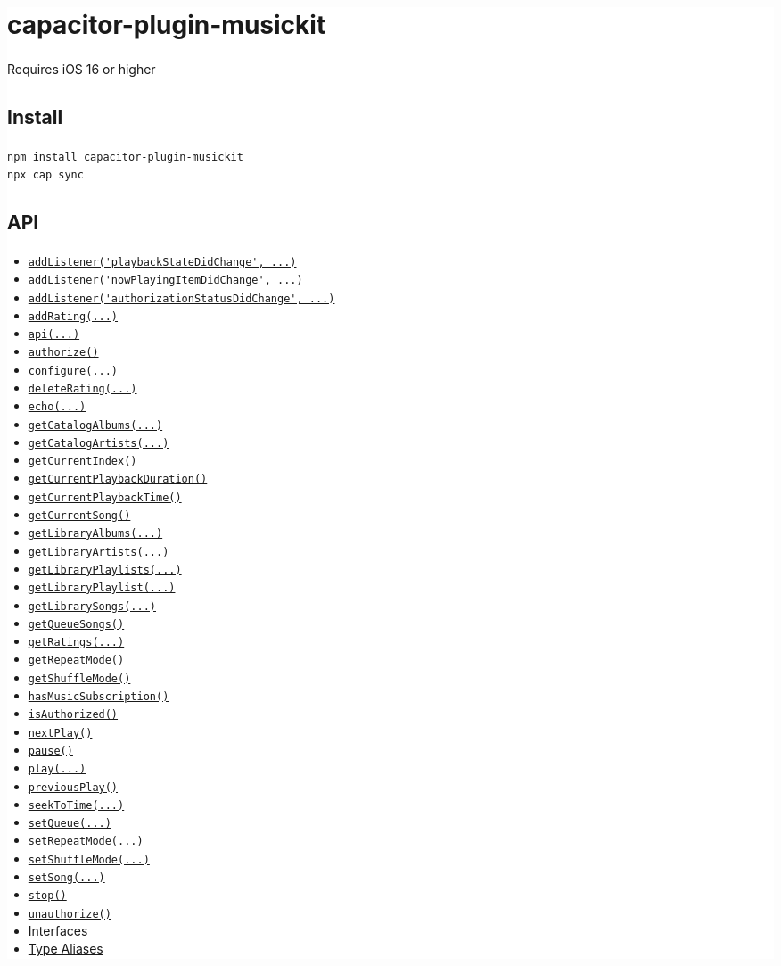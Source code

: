 # capacitor-plugin-musickit

Requires iOS 16 or higher

## Install

```bash
npm install capacitor-plugin-musickit
npx cap sync
```

## API

<docgen-index>

* [`addListener('playbackStateDidChange', ...)`](#addlistenerplaybackstatedidchange-)
* [`addListener('nowPlayingItemDidChange', ...)`](#addlistenernowplayingitemdidchange-)
* [`addListener('authorizationStatusDidChange', ...)`](#addlistenerauthorizationstatusdidchange-)
* [`addRating(...)`](#addrating)
* [`api(...)`](#api)
* [`authorize()`](#authorize)
* [`configure(...)`](#configure)
* [`deleteRating(...)`](#deleterating)
* [`echo(...)`](#echo)
* [`getCatalogAlbums(...)`](#getcatalogalbums)
* [`getCatalogArtists(...)`](#getcatalogartists)
* [`getCurrentIndex()`](#getcurrentindex)
* [`getCurrentPlaybackDuration()`](#getcurrentplaybackduration)
* [`getCurrentPlaybackTime()`](#getcurrentplaybacktime)
* [`getCurrentSong()`](#getcurrentsong)
* [`getLibraryAlbums(...)`](#getlibraryalbums)
* [`getLibraryArtists(...)`](#getlibraryartists)
* [`getLibraryPlaylists(...)`](#getlibraryplaylists)
* [`getLibraryPlaylist(...)`](#getlibraryplaylist)
* [`getLibrarySongs(...)`](#getlibrarysongs)
* [`getQueueSongs()`](#getqueuesongs)
* [`getRatings(...)`](#getratings)
* [`getRepeatMode()`](#getrepeatmode)
* [`getShuffleMode()`](#getshufflemode)
* [`hasMusicSubscription()`](#hasmusicsubscription)
* [`isAuthorized()`](#isauthorized)
* [`nextPlay()`](#nextplay)
* [`pause()`](#pause)
* [`play(...)`](#play)
* [`previousPlay()`](#previousplay)
* [`seekToTime(...)`](#seektotime)
* [`setQueue(...)`](#setqueue)
* [`setRepeatMode(...)`](#setrepeatmode)
* [`setShuffleMode(...)`](#setshufflemode)
* [`setSong(...)`](#setsong)
* [`stop()`](#stop)
* [`unauthorize()`](#unauthorize)
* [Interfaces](#interfaces)
* [Type Aliases](#type-aliases)
